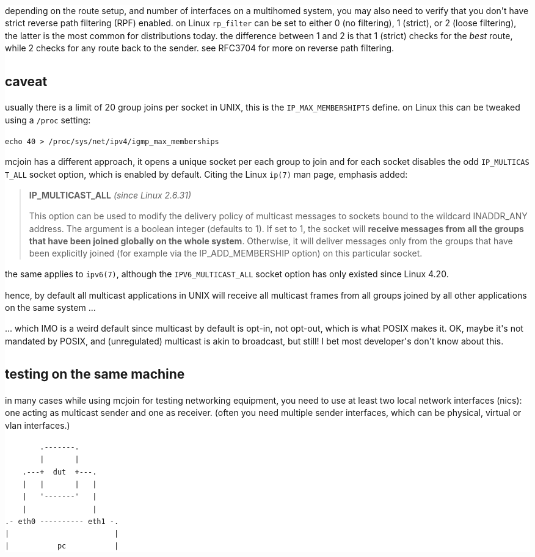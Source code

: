 depending on the route setup, and number of interfaces on a multihomed
system, you may also need to verify that you don't have strict reverse
path filtering (RPF) enabled.  on Linux `rp_filter` can be set to either
0 (no filtering), 1 (strict), or 2 (loose filtering), the latter is the
most common for distributions today.  the difference between 1 and 2 is
that 1 (strict) checks for the *best* route, while 2 checks for any
route back to the sender.  see RFC3704 for more on reverse path
filtering.


caveat
------

usually there is a limit of 20 group joins per socket in UNIX, this is
the `IP_MAX_MEMBERSHIPTS` define.  on Linux this can be tweaked using a
`/proc` setting:

    echo 40 > /proc/sys/net/ipv4/igmp_max_memberships

mcjoin has a different approach, it opens a unique socket per each group
to join and for each socket disables the odd `IP_MULTICAST_ALL` socket
option, which is enabled by default.  Citing the Linux `ip(7)` man page,
emphasis added:

> **IP_MULTICAST_ALL** *(since Linux 2.6.31)*
>
> This option can be used to modify the delivery policy of multicast
> messages to sockets bound to the wildcard INADDR_ANY address.  The
> argument is a boolean integer (defaults to 1).  If set to 1, the
> socket will **receive messages from all the groups that have been
> joined globally on the whole system**.  Otherwise, it will deliver
> messages only from the groups that have been explicitly joined (for
> example via the IP_ADD_MEMBERSHIP option) on this particular socket.

the same applies to `ipv6(7)`, although the `IPV6_MULTICAST_ALL` socket
option has only existed since Linux 4.20.

hence, by default all multicast applications in UNIX will receive all
multicast frames from all groups joined by all other applications on
the same system ...

... which IMO is a weird default since multicast by default is opt-in,
not opt-out, which is what POSIX makes it.  OK, maybe it's not mandated
by POSIX, and (unregulated) multicast is akin to broadcast, but still!
I bet most developer's don't know about this.


testing on the same machine
---------------------------

in many cases while using mcjoin for testing networking equipment, you
need to use at least two local network interfaces (nics): one acting as
multicast sender and one as receiver.  (often you need multiple sender
interfaces, which can be physical, virtual or vlan interfaces.)

            .-------.
            |       |
        .---+  dut  +---.
        |   |       |   |
        |   '-------'   |
        |               |
    .- eth0 ---------- eth1 -.
    |                        |
    |           pc           |